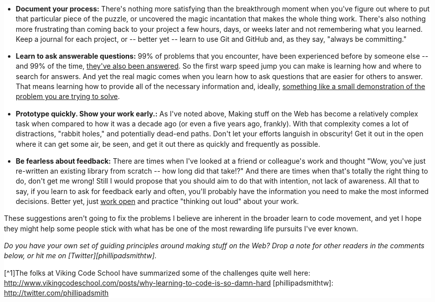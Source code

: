* **Document your process:** There's nothing more satisfying than the breakthrough moment when you've figure out where to put that particular piece of the puzzle, or uncovered the magic incantation that makes the whole thing work. There's also nothing more frustrating than coming back to your project a few hours, days, or weeks later and not remembering what you learned. Keep a journal for each project, or -- better yet -- learn to use Git and GitHub and, as they say, "always be committing." 

* **Learn to ask answerable questions:** 99% of problems that you encounter, have been experienced before by someone else -- and 99% of the time, [they've also been answered](http://stackoverflow.com). So the first warp speed jump you can make is learning how and where to search for answers. And yet the real magic comes when you learn how to ask questions that are easier for others to answer. That means learning how to provide all of the necessary information and, ideally, [something like a small demonstration of the problem you are trying to solve](https://github.com/times/doctop/pull/12).

* **Prototype quickly. Show your work early.:** As I've  noted above, Making stuff on the Web has become a relatively complex task when compared to how it was a decade ago (or even a five years ago, frankly). With that complexity comes a lot of distractions, "rabbit holes," and potentially dead-end paths. Don't let your efforts languish in obscurity! Get it out in the open where it can get some air, be seen, and get it out there as quickly and frequently as possible. 

* **Be fearless about feedback:** There are times when I've looked at a friend or colleague's work and thought "Wow, you've just re-written an existing library from scratch -- how long did that take!?" And there are times when that's totally the right thing to do, don't get me wrong! Still I would propose that you should aim to do that with intention, not lack of awareness. All that to say, if you learn to ask for feedback early and often, you'll probably have the information you need to make the most informed decisions. Better yet, just [work open](http://blog.workopen.org) and practice "thinking out loud" about your work.

These suggestions aren't going to fix the problems I believe are inherent in the broader learn to code movement, and yet I hope they might help some people stick with what has be one of the most rewarding life pursuits I've ever known.

*Do you have your own set of guiding principles around making stuff on the Web? Drop a note for other readers in the comments below, or hit me on [Twitter][phillipadsmithtw].*

[^1]The folks at Viking Code School have summarized some of the challenges quite well here: http://www.vikingcodeschool.com/posts/why-learning-to-code-is-so-damn-hard
[phillipadsmithtw]: http://twitter.com/phillipadsmith
